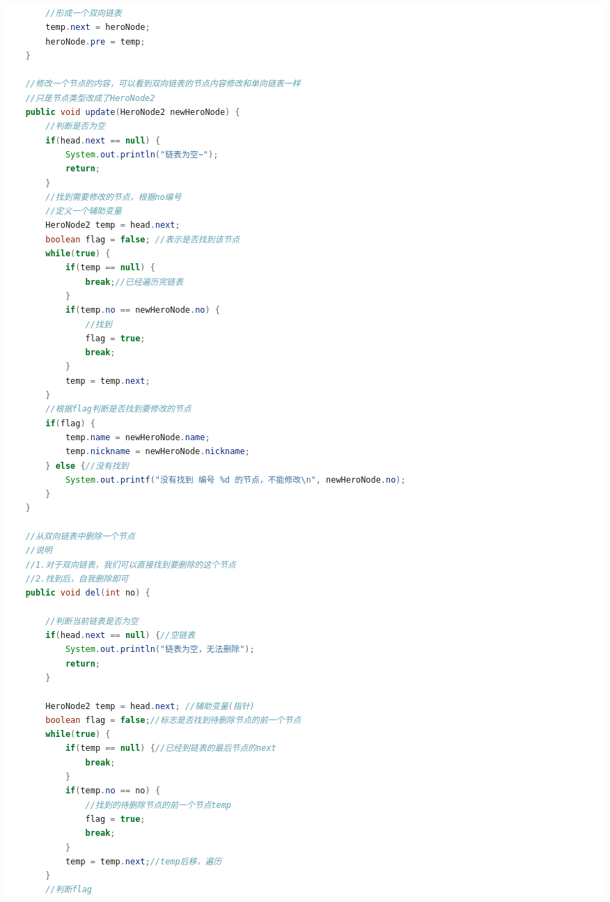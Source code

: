 ```java
        //形成一个双向链表
        temp.next = heroNode;
        heroNode.pre = temp;
    }

    //修改一个节点的内容，可以看到双向链表的节点内容修改和单向链表一样
    //只是节点类型改成了HeroNode2
    public void update(HeroNode2 newHeroNode) {
        //判断是否为空
        if(head.next == null) {
            System.out.println("链表为空~");
            return;
        }
        //找到需要修改的节点，根据no编号
        //定义一个辅助变量
        HeroNode2 temp = head.next;
        boolean flag = false; //表示是否找到该节点
        while(true) {
            if(temp == null) {
                break;//已经遍历完链表
            }
            if(temp.no == newHeroNode.no) {
                //找到
                flag = true;
                break;
            }
            temp = temp.next;
        }
        //根据flag判断是否找到要修改的节点
        if(flag) {
            temp.name = newHeroNode.name;
            temp.nickname = newHeroNode.nickname;
        } else {//没有找到
            System.out.printf("没有找到 编号 %d 的节点，不能修改\n", newHeroNode.no);
        }
    }

    //从双向链表中删除一个节点
    //说明
    //1.对于双向链表，我们可以直接找到要删除的这个节点
    //2.找到后，自我删除即可
    public void del(int no) {

        //判断当前链表是否为空
        if(head.next == null) {//空链表
            System.out.println("链表为空，无法删除");
            return;
        }

        HeroNode2 temp = head.next; //辅助变量(指针)
        boolean flag = false;//标志是否找到待删除节点的前一个节点
        while(true) {
            if(temp == null) {//已经到链表的最后节点的next
                break;
            }
            if(temp.no == no) {
                //找到的待删除节点的前一个节点temp
                flag = true;
                break;
            }
            temp = temp.next;//temp后移，遍历
        }
        //判断flag
```
